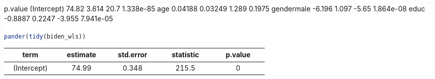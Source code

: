 <th align="center">p.value</th>
</tr>
</thead>
<tbody>
<tr class="odd">
<td align="center">(Intercept)</td>
<td align="center">74.82</td>
<td align="center">3.614</td>
<td align="center">20.7</td>
<td align="center">1.338e-85</td>
</tr>
<tr class="even">
<td align="center">age</td>
<td align="center">0.04188</td>
<td align="center">0.03249</td>
<td align="center">1.289</td>
<td align="center">0.1975</td>
</tr>
<tr class="odd">
<td align="center">gendermale</td>
<td align="center">-6.196</td>
<td align="center">1.097</td>
<td align="center">-5.65</td>
<td align="center">1.864e-08</td>
</tr>
<tr class="even">
<td align="center">educ</td>
<td align="center">-0.8887</td>
<td align="center">0.2247</td>
<td align="center">-3.955</td>
<td align="center">7.941e-05</td>
</tr>
</tbody>
</table>

``` r
pander(tidy(biden_wls))
```

<table style="width:82%;">
<colgroup>
<col width="16%" />
<col width="15%" />
<col width="16%" />
<col width="16%" />
<col width="16%" />
</colgroup>
<thead>
<tr class="header">
<th align="center">term</th>
<th align="center">estimate</th>
<th align="center">std.error</th>
<th align="center">statistic</th>
<th align="center">p.value</th>
</tr>
</thead>
<tbody>
<tr class="odd">
<td align="center">(Intercept)</td>
<td align="center">74.99</td>
<td align="center">0.348</td>
<td align="center">215.5</td>
<td align="center">0</td>
</tr>
<tr class="even">